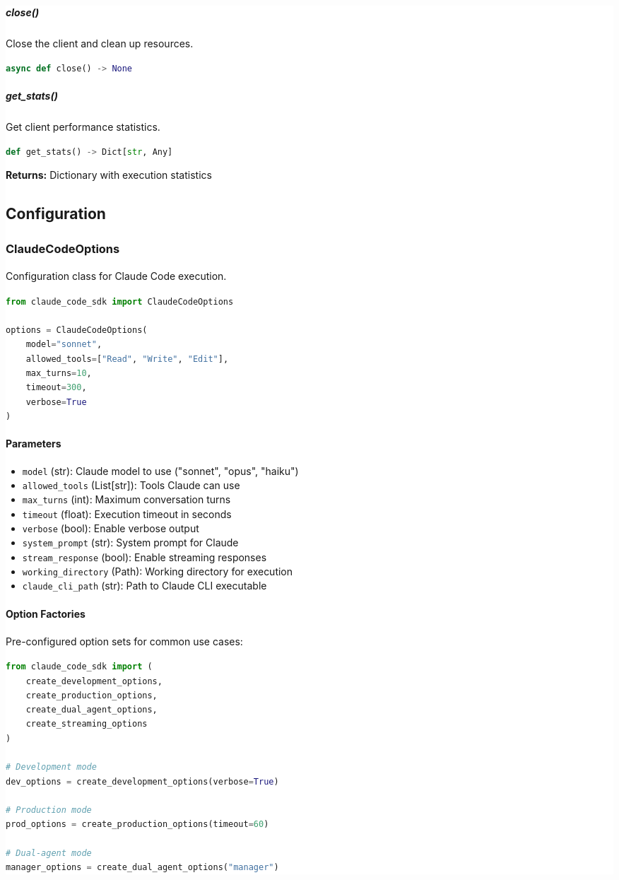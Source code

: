 ##### close()

Close the client and clean up resources.

```python
async def close() -> None
```

##### get_stats()

Get client performance statistics.

```python
def get_stats() -> Dict[str, Any]
```

**Returns:** Dictionary with execution statistics

## Configuration

### ClaudeCodeOptions

Configuration class for Claude Code execution.

```python
from claude_code_sdk import ClaudeCodeOptions

options = ClaudeCodeOptions(
    model="sonnet",
    allowed_tools=["Read", "Write", "Edit"],
    max_turns=10,
    timeout=300,
    verbose=True
)
```

#### Parameters

- `model` (str): Claude model to use ("sonnet", "opus", "haiku")
- `allowed_tools` (List[str]): Tools Claude can use
- `max_turns` (int): Maximum conversation turns
- `timeout` (float): Execution timeout in seconds
- `verbose` (bool): Enable verbose output
- `system_prompt` (str): System prompt for Claude
- `stream_response` (bool): Enable streaming responses
- `working_directory` (Path): Working directory for execution
- `claude_cli_path` (str): Path to Claude CLI executable

#### Option Factories

Pre-configured option sets for common use cases:

```python
from claude_code_sdk import (
    create_development_options,
    create_production_options,
    create_dual_agent_options,
    create_streaming_options
)

# Development mode
dev_options = create_development_options(verbose=True)

# Production mode  
prod_options = create_production_options(timeout=60)

# Dual-agent mode
manager_options = create_dual_agent_options("manager")
```